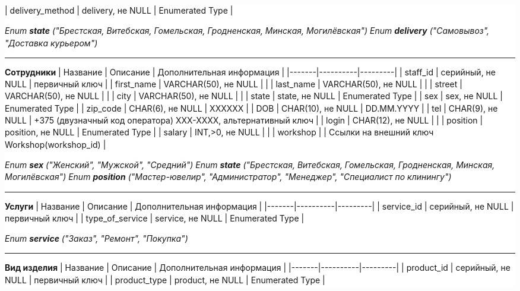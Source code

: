 | delivery_method | delivery, не NULL | Enumerated Type |

*Enum **state** ("Брестская, Витебская, Гомельская, Гродненская, Минская, Могилёвская")
Enum **delivery** ("Самовывоз", "Доставка курьером")*
*****

**Cотрудники**
| Название | Описание | Дополнительная информация |
|-------|----------|---------|
| staff_id     | серийный, не NULL     | первичный ключ     |
| first_name     | VARCHAR(50), не NULL      |       |
| last_name     | VARCHAR(50), не NULL      |       |
| street     | VARCHAR(50), не NULL      |       |
| city     | VARCHAR(50), не NULL   |       |
| state     | state, не NULL   |      Enumerated Type |
| sex     | sex, не NULL   |      Enumerated Type |
| zip_code     | CHAR(6), не NULL   | ХХХХХX      |
| DOB     | CHAR(10), не NULL   | DD.MM.YYYY      |
| tel     | CHAR(9), не NULL   | +375 (двузначный код оператора) XXX-XXXX, альтернативный ключ      |
| login     | CHAR(12), не NULL   |       |
| position | position, не NULL | Enumerated Type  |
| salary | INT,>0, не NULL |  |
| workshop     |    | Ссылки на внешний ключ Workshop(workshop_id)      |

*Enum **sex** ("Женский", "Мужской", "Средний")
Enum **state** ("Брестская, Витебская, Гомельская, Гродненская, Минская, Могилёвская")
Enum **position** ("Мастер-ювелир", "Администратор", "Менеджер", "Специалист по клинингу")*
*****

**Услуги**
| Название | Описание | Дополнительная информация |
|-------|----------|---------|
| service_id     | серийный, не NULL     | первичный ключ     |
| type_of_service     | service, не NULL      |  Enumerated Type      |

*Enum **service** ("Заказ", "Ремонт", "Покупка")*
*****

**Вид изделия**
| Название | Описание | Дополнительная информация |
|-------|----------|---------|
| product_id     | серийный, не NULL     | первичный ключ     |
|   product_type   | product, не NULL      |  Enumerated Type     |
